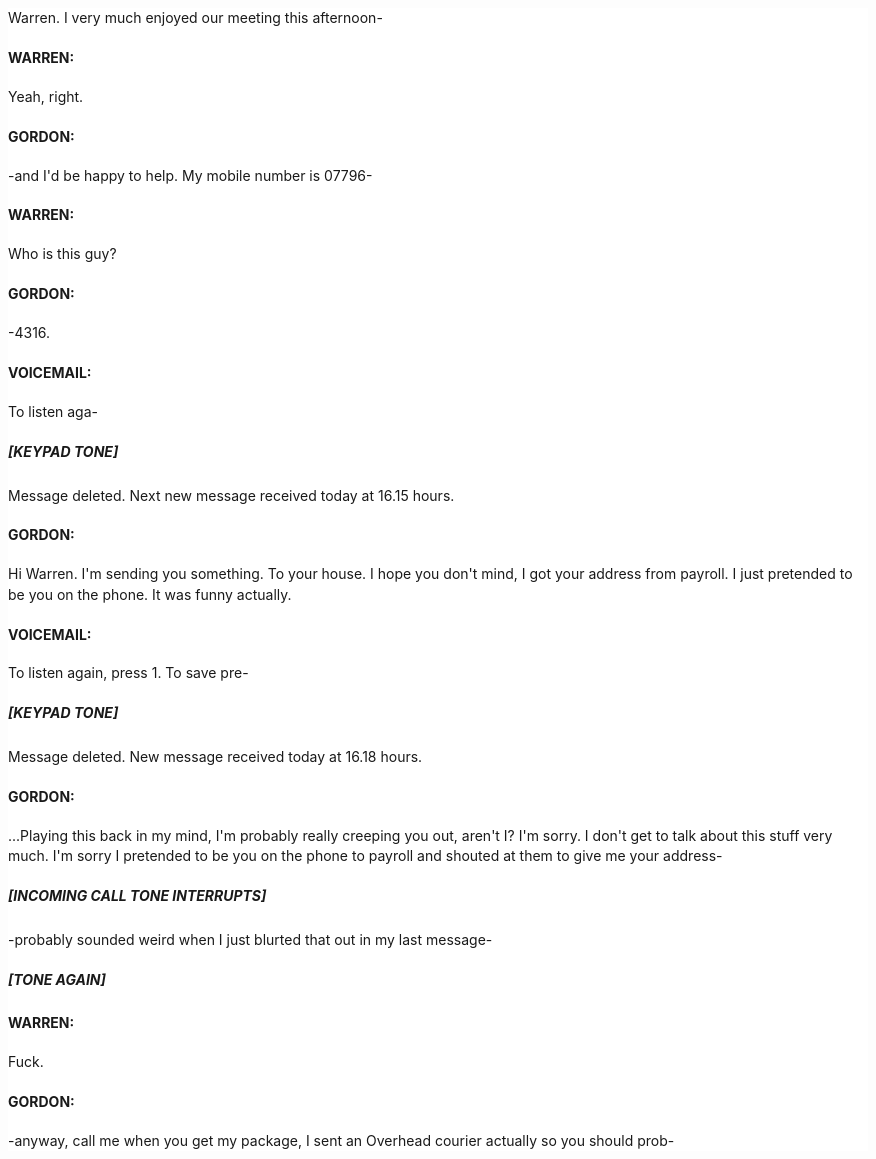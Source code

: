Warren. I very much enjoyed our meeting this afternoon-  

#### WARREN:

Yeah, right. 

#### GORDON: 

-and I'd be happy to help. My mobile number is 07796-

#### WARREN:

Who is this guy? 

#### GORDON: 

-4316.  

#### VOICEMAIL:

To listen aga-  

##### [KEYPAD TONE]

Message deleted. Next new message received today at 16.15 hours. 

#### GORDON: 

Hi Warren. I'm sending you something. To your house. I hope you don't mind, I got your address from payroll. I just pretended to be you on the phone. It was funny actually. 

#### VOICEMAIL:

To listen again, press 1. To save pre-  

##### [KEYPAD TONE]

Message deleted. New message received today at 16.18 hours. 

#### GORDON: 

...Playing this back in my mind, I'm probably really creeping you out, aren't I? I'm sorry. I don't get to talk about this stuff very much. I'm sorry I pretended to be you on the phone to payroll and shouted at them to give me your address-  

##### [INCOMING CALL TONE INTERRUPTS]

-probably sounded weird when I just blurted that out in my last message-  

##### [TONE AGAIN]

#### WARREN: 

Fuck. 

#### GORDON: 

-anyway, call me when you get my package, I sent an Overhead courier actually so you should prob- 
